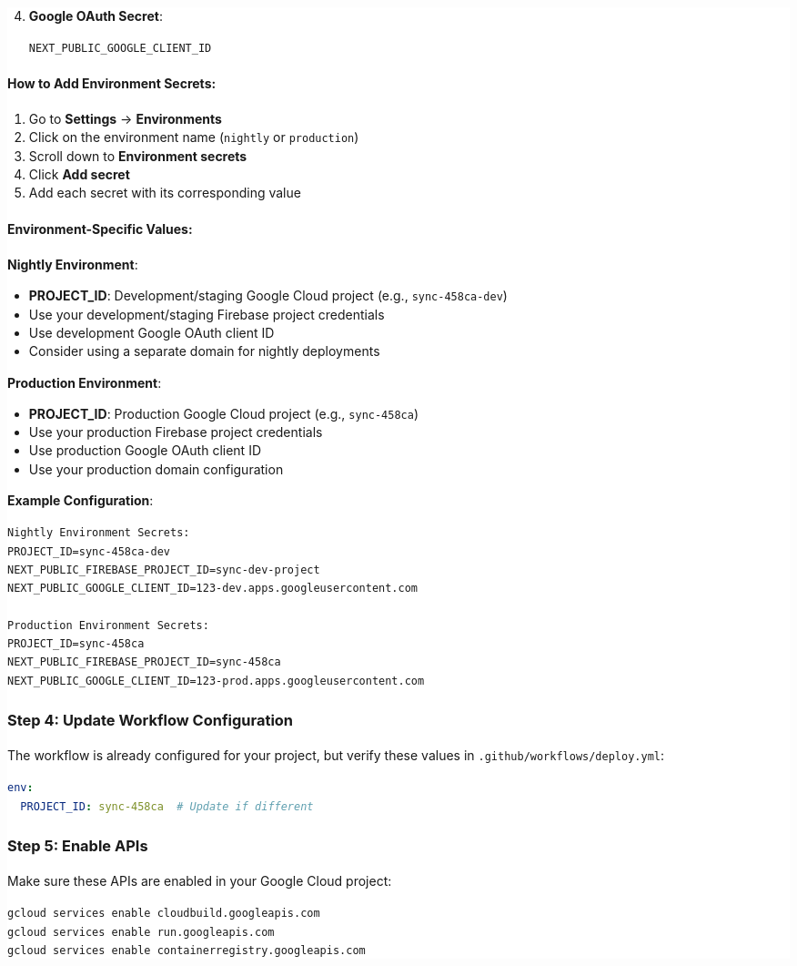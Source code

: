 4. **Google OAuth Secret**:
   ```
   NEXT_PUBLIC_GOOGLE_CLIENT_ID
   ```

#### How to Add Environment Secrets:

1. Go to **Settings** → **Environments**
2. Click on the environment name (`nightly` or `production`)
3. Scroll down to **Environment secrets**
4. Click **Add secret**
5. Add each secret with its corresponding value

#### Environment-Specific Values:

**Nightly Environment**:
- **PROJECT_ID**: Development/staging Google Cloud project (e.g., `sync-458ca-dev`)
- Use your development/staging Firebase project credentials
- Use development Google OAuth client ID
- Consider using a separate domain for nightly deployments

**Production Environment**:
- **PROJECT_ID**: Production Google Cloud project (e.g., `sync-458ca`)
- Use your production Firebase project credentials
- Use production Google OAuth client ID
- Use your production domain configuration

**Example Configuration**:
```
Nightly Environment Secrets:
PROJECT_ID=sync-458ca-dev
NEXT_PUBLIC_FIREBASE_PROJECT_ID=sync-dev-project
NEXT_PUBLIC_GOOGLE_CLIENT_ID=123-dev.apps.googleusercontent.com

Production Environment Secrets:
PROJECT_ID=sync-458ca
NEXT_PUBLIC_FIREBASE_PROJECT_ID=sync-458ca
NEXT_PUBLIC_GOOGLE_CLIENT_ID=123-prod.apps.googleusercontent.com
```

### Step 4: Update Workflow Configuration

The workflow is already configured for your project, but verify these values in `.github/workflows/deploy.yml`:

```yaml
env:
  PROJECT_ID: sync-458ca  # Update if different
```

### Step 5: Enable APIs

Make sure these APIs are enabled in your Google Cloud project:

```bash
gcloud services enable cloudbuild.googleapis.com
gcloud services enable run.googleapis.com
gcloud services enable containerregistry.googleapis.com
```
